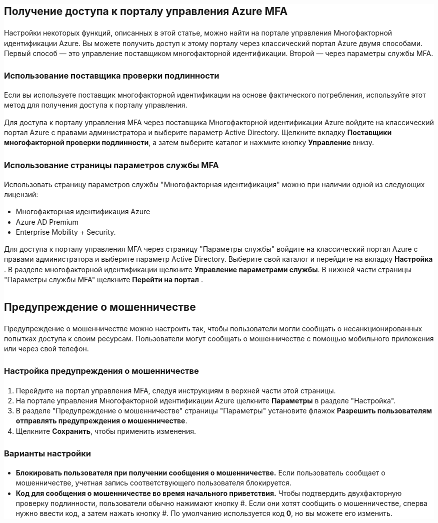 ## <a name="access-the-azure-mfa-management-portal"></a>Получение доступа к порталу управления Azure MFA

Настройки некоторых функций, описанных в этой статье, можно найти на портале управления Многофакторной идентификации Azure. Вы можете получить доступ к этому порталу через классический портал Azure двумя способами. Первый способ — это управление поставщиком многофакторной идентификации. Второй — через параметры службы MFA. 

### <a name="use-an-authentication-provider"></a>Использование поставщика проверки подлинности

Если вы используете поставщик многофакторной идентификации на основе фактического потребления, используйте этот метод для получения доступа к порталу управления.

Для доступа к порталу управления MFA через поставщика Многофакторной идентификации Azure войдите на классический портал Azure с правами администратора и выберите параметр Active Directory. Щелкните вкладку **Поставщики многофакторной проверки подлинности**, а затем выберите каталог и нажмите кнопку **Управление** внизу.

### <a name="use-the-mfa-service-settings-page"></a>Использование страницы параметров службы MFA 

Использовать страницу параметров службы "Многофакторная идентификация" можно при наличии одной из следующих лицензий:
- Многофакторная идентификация Azure
- Azure AD Premium 
- Enterprise Mobility + Security.

Для доступа к порталу управления MFA через страницу "Параметры службы" войдите на классический портал Azure с правами администратора и выберите параметр Active Directory. Выберите свой каталог и перейдите на вкладку **Настройка** . В разделе многофакторной идентификации щелкните **Управление параметрами службы**. В нижней части страницы "Параметры службы MFA" щелкните **Перейти на портал** .


## <a name="fraud-alert"></a>Предупреждение о мошенничестве
Предупреждение о мошенничестве можно настроить так, чтобы пользователи могли сообщать о несанкционированных попытках доступа к своим ресурсам.  Пользователи могут сообщать о мошенничестве с помощью мобильного приложения или через свой телефон.

### <a name="set-up-fraud-alert"></a>Настройка предупреждения о мошенничестве
1. Перейдите на портал управления MFA, следуя инструкциям в верхней части этой страницы.
2. На портале управления Многофакторной идентификации Azure щелкните **Параметры** в разделе "Настройка".
3. В разделе "Предупреждение о мошенничестве" страницы "Параметры" установите флажок **Разрешить пользователям отправлять предупреждения о мошенничестве**.
4. Щелкните **Сохранить**, чтобы применить изменения. 

### <a name="configuration-options"></a>Варианты настройки

- **Блокировать пользователя при получении сообщения о мошенничестве.** Если пользователь сообщает о мошенничестве, учетная запись соответствующего пользователя блокируется.
- **Код для сообщения о мошенничестве во время начального приветствия.** Чтобы подтвердить двухфакторную проверку подлинности, пользователи обычно нажимают кнопку #. Если они хотят сообщить о мошенничестве, сперва нужно ввести код, а затем нажать кнопку #. По умолчанию используется код **0**, но вы можете его изменить.
